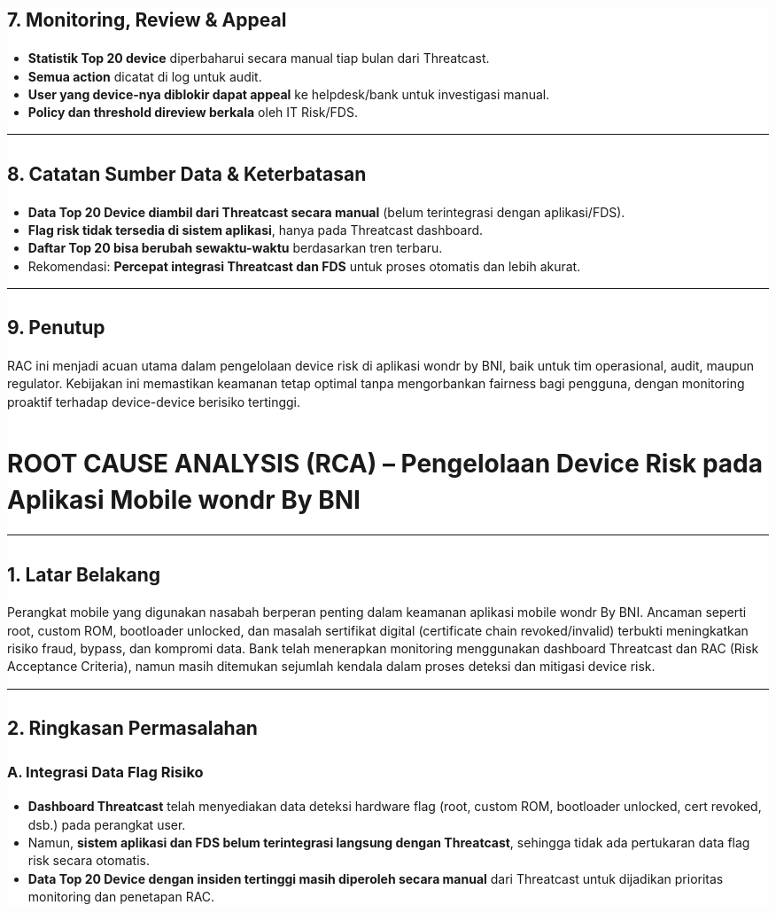 
## **7. Monitoring, Review & Appeal**

* **Statistik Top 20 device** diperbaharui secara manual tiap bulan dari Threatcast.
* **Semua action** dicatat di log untuk audit.
* **User yang device-nya diblokir dapat appeal** ke helpdesk/bank untuk investigasi manual.
* **Policy dan threshold direview berkala** oleh IT Risk/FDS.

---

## **8. Catatan Sumber Data & Keterbatasan**

* **Data Top 20 Device diambil dari Threatcast secara manual** (belum terintegrasi dengan aplikasi/FDS).
* **Flag risk tidak tersedia di sistem aplikasi**, hanya pada Threatcast dashboard.
* **Daftar Top 20 bisa berubah sewaktu-waktu** berdasarkan tren terbaru.
* Rekomendasi: **Percepat integrasi Threatcast dan FDS** untuk proses otomatis dan lebih akurat.

---

## **9. Penutup**

RAC ini menjadi acuan utama dalam pengelolaan device risk di aplikasi wondr by BNI, baik untuk tim operasional, audit, maupun regulator.
Kebijakan ini memastikan keamanan tetap optimal tanpa mengorbankan fairness bagi pengguna, dengan monitoring proaktif terhadap device-device berisiko tertinggi.


# **ROOT CAUSE ANALYSIS (RCA) – Pengelolaan Device Risk pada Aplikasi Mobile wondr By BNI**

---

## **1. Latar Belakang**

Perangkat mobile yang digunakan nasabah berperan penting dalam keamanan aplikasi mobile wondr By BNI. Ancaman seperti root, custom ROM, bootloader unlocked, dan masalah sertifikat digital (certificate chain revoked/invalid) terbukti meningkatkan risiko fraud, bypass, dan kompromi data.
Bank telah menerapkan monitoring menggunakan dashboard Threatcast dan RAC (Risk Acceptance Criteria), namun masih ditemukan sejumlah kendala dalam proses deteksi dan mitigasi device risk.

---

## **2. Ringkasan Permasalahan**

### **A. Integrasi Data Flag Risiko**

* **Dashboard Threatcast** telah menyediakan data deteksi hardware flag (root, custom ROM, bootloader unlocked, cert revoked, dsb.) pada perangkat user.
* Namun, **sistem aplikasi dan FDS belum terintegrasi langsung dengan Threatcast**, sehingga tidak ada pertukaran data flag risk secara otomatis.
* **Data Top 20 Device dengan insiden tertinggi masih diperoleh secara manual** dari Threatcast untuk dijadikan prioritas monitoring dan penetapan RAC.
